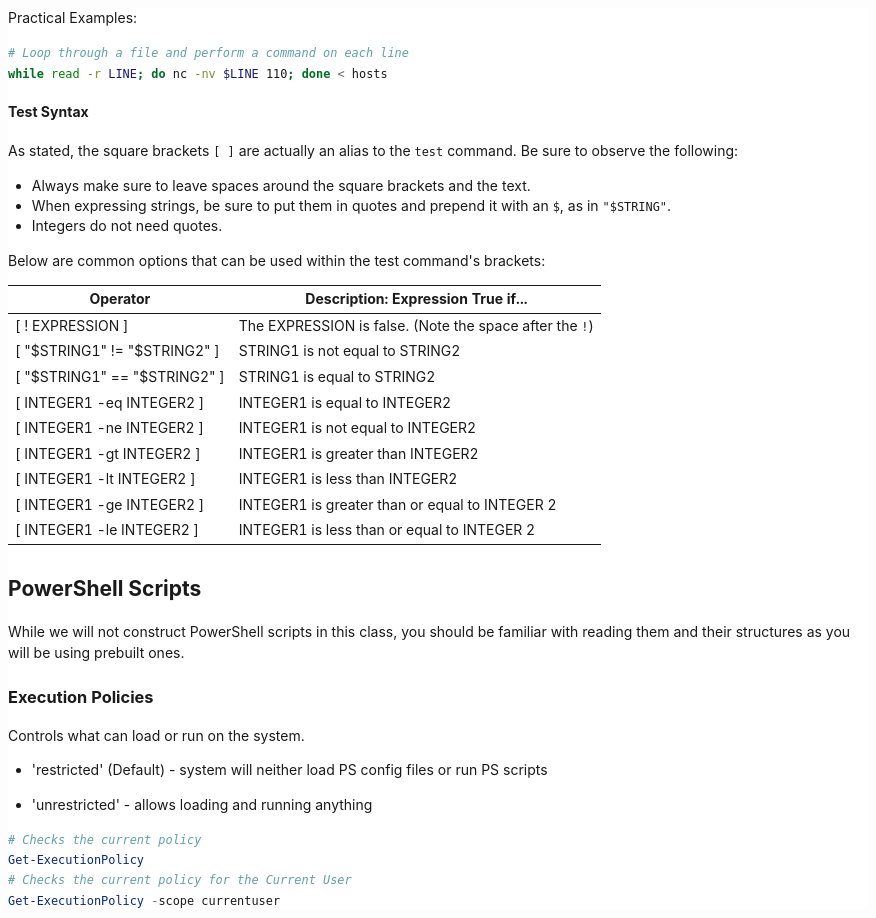 Practical Examples:

```bash
# Loop through a file and perform a command on each line
while read -r LINE; do nc -nv $LINE 110; done < hosts
```

#### Test Syntax

As stated, the square brackets `[ ]` are actually an alias to the `test` command.  Be sure to observe the following:

- Always make sure to leave spaces around the square brackets and the text.
- When expressing strings, be sure to put them in quotes and prepend it with an `$`, as in `"$STRING"`.  
- Integers do not need quotes.

Below are common options that can be used within the test command's brackets:

| Operator                     | Description:  Expression True if...                     |
| ---------------------------- | ------------------------------------------------------- |
| [ ! EXPRESSION ]             | The EXPRESSION is false. (Note the space after the `!`) |
| [ "$STRING1" != "$STRING2" ] | STRING1 is not equal to STRING2                         |
| [ "$STRING1" == "$STRING2" ] | STRING1 is equal to STRING2                             |
| [ INTEGER1 -eq INTEGER2 ]    | INTEGER1 is equal to INTEGER2                           |
| [ INTEGER1 -ne INTEGER2 ]    | INTEGER1 is not equal to INTEGER2                       |
| [ INTEGER1 -gt INTEGER2 ]    | INTEGER1 is greater than INTEGER2                       |
| [ INTEGER1 -lt INTEGER2 ]    | INTEGER1 is less than INTEGER2                          |
| [ INTEGER1 -ge INTEGER2 ]    | INTEGER1 is greater than or equal to INTEGER 2          |
| [ INTEGER1 -le INTEGER2 ]    | INTEGER1 is less than or equal to INTEGER 2             |

## PowerShell Scripts

While we will not construct PowerShell scripts in this class, you should be familiar with reading them and their structures as you will be using prebuilt ones.

### Execution Policies

Controls what can load or run on the system.

- 'restricted' (Default) - system will neither load PS config files or run PS scripts

- 'unrestricted' - allows loading and running anything

```powershell
# Checks the current policy
Get-ExecutionPolicy
# Checks the current policy for the Current User
Get-ExecutionPolicy -scope currentuser
```
